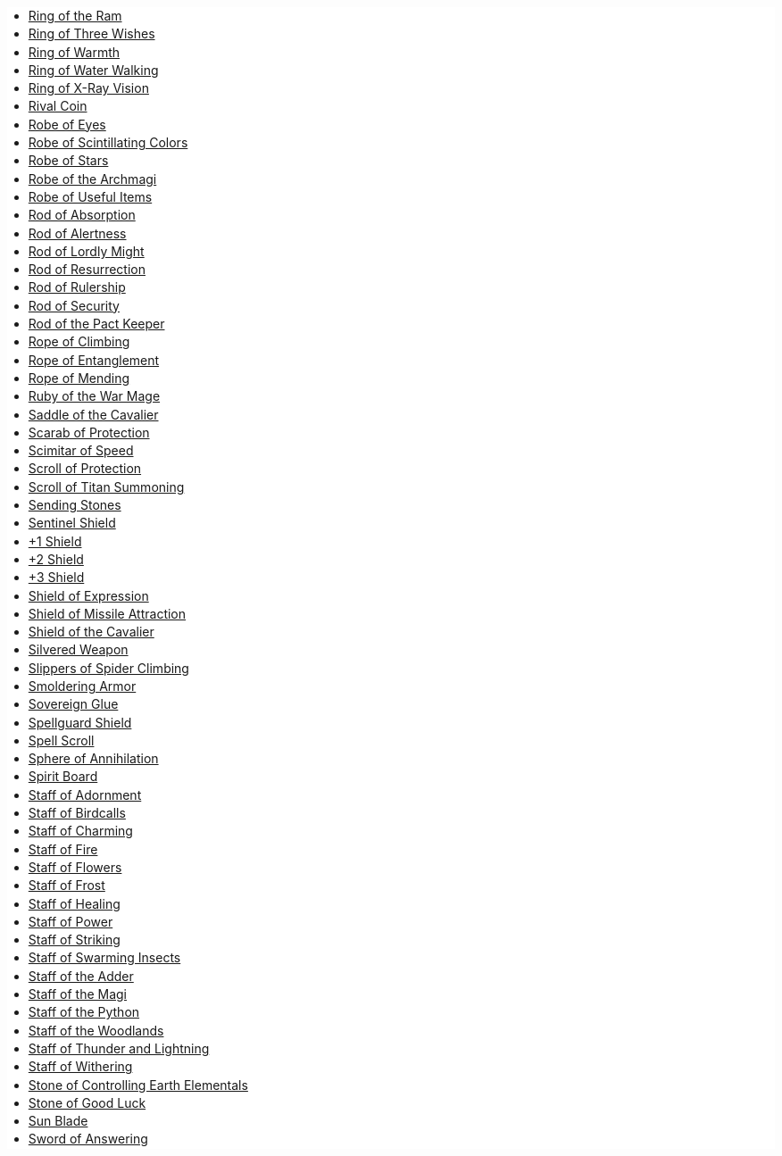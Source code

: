 - [Ring of the Ram](3-Compendium/items/ring-of-the-ram-xdmg.md)  
- [Ring of Three Wishes](3-Compendium/items/ring-of-three-wishes-xdmg.md)  
- [Ring of Warmth](3-Compendium/items/ring-of-warmth-xdmg.md)  
- [Ring of Water Walking](3-Compendium/items/ring-of-water-walking-xdmg.md)  
- [Ring of X-Ray Vision](3-Compendium/items/ring-of-x-ray-vision-xdmg.md)  
- [Rival Coin](3-Compendium/items/rival-coin-xdmg.md)  
- [Robe of Eyes](3-Compendium/items/robe-of-eyes-xdmg.md)  
- [Robe of Scintillating Colors](3-Compendium/items/robe-of-scintillating-colors-xdmg.md)  
- [Robe of Stars](3-Compendium/items/robe-of-stars-xdmg.md)  
- [Robe of the Archmagi](3-Compendium/items/robe-of-the-archmagi-xdmg.md)  
- [Robe of Useful Items](3-Compendium/items/robe-of-useful-items-xdmg.md)  
- [Rod of Absorption](3-Compendium/items/rod-of-absorption-xdmg.md)  
- [Rod of Alertness](3-Compendium/items/rod-of-alertness-xdmg.md)  
- [Rod of Lordly Might](3-Compendium/items/rod-of-lordly-might-xdmg.md)  
- [Rod of Resurrection](3-Compendium/items/rod-of-resurrection-xdmg.md)  
- [Rod of Rulership](3-Compendium/items/rod-of-rulership-xdmg.md)  
- [Rod of Security](3-Compendium/items/rod-of-security-xdmg.md)  
- [Rod of the Pact Keeper](3-Compendium/items/rod-of-the-pact-keeper-xdmg.md)  
- [Rope of Climbing](3-Compendium/items/rope-of-climbing-xdmg.md)  
- [Rope of Entanglement](3-Compendium/items/rope-of-entanglement-xdmg.md)  
- [Rope of Mending](3-Compendium/items/rope-of-mending-xdmg.md)  
- [Ruby of the War Mage](3-Compendium/items/ruby-of-the-war-mage-xdmg.md)  
- [Saddle of the Cavalier](3-Compendium/items/saddle-of-the-cavalier-xdmg.md)  
- [Scarab of Protection](3-Compendium/items/scarab-of-protection-xdmg.md)  
- [Scimitar of Speed](3-Compendium/items/scimitar-of-speed-xdmg.md)  
- [Scroll of Protection](3-Compendium/items/scroll-of-protection-xdmg.md)  
- [Scroll of Titan Summoning](3-Compendium/items/scroll-of-titan-summoning-xdmg.md)  
- [Sending Stones](3-Compendium/items/sending-stones-xdmg.md)  
- [Sentinel Shield](3-Compendium/items/sentinel-shield-xdmg.md)  
- [+1 Shield](3-Compendium/items/1-shield-xdmg.md)  
- [+2 Shield](3-Compendium/items/2-shield-xdmg.md)  
- [+3 Shield](3-Compendium/items/3-shield-xdmg.md)  
- [Shield of Expression](3-Compendium/items/shield-of-expression-xdmg.md)  
- [Shield of Missile Attraction](3-Compendium/items/shield-of-missile-attraction-xdmg.md)  
- [Shield of the Cavalier](3-Compendium/items/shield-of-the-cavalier-xdmg.md)  
- [Silvered Weapon](3-Compendium/items/silvered-weapon-xdmg.md)  
- [Slippers of Spider Climbing](3-Compendium/items/slippers-of-spider-climbing-xdmg.md)  
- [Smoldering Armor](3-Compendium/items/smoldering-armor-xdmg.md)  
- [Sovereign Glue](3-Compendium/items/sovereign-glue-xdmg.md)  
- [Spellguard Shield](3-Compendium/items/spellguard-shield-xdmg.md)  
- [Spell Scroll](3-Compendium/items/spell-scroll-xdmg.md)  
- [Sphere of Annihilation](3-Compendium/items/sphere-of-annihilation-xdmg.md)  
- [Spirit Board](3-Compendium/items/spirit-board-xdmg.md)  
- [Staff of Adornment](3-Compendium/items/staff-of-adornment-xdmg.md)  
- [Staff of Birdcalls](3-Compendium/items/staff-of-birdcalls-xdmg.md)  
- [Staff of Charming](3-Compendium/items/staff-of-charming-xdmg.md)  
- [Staff of Fire](3-Compendium/items/staff-of-fire-xdmg.md)  
- [Staff of Flowers](3-Compendium/items/staff-of-flowers-xdmg.md)  
- [Staff of Frost](3-Compendium/items/staff-of-frost-xdmg.md)  
- [Staff of Healing](3-Compendium/items/staff-of-healing-xdmg.md)  
- [Staff of Power](3-Compendium/items/staff-of-power-xdmg.md)  
- [Staff of Striking](3-Compendium/items/staff-of-striking-xdmg.md)  
- [Staff of Swarming Insects](3-Compendium/items/staff-of-swarming-insects-xdmg.md)  
- [Staff of the Adder](3-Compendium/items/staff-of-the-adder-xdmg.md)  
- [Staff of the Magi](3-Compendium/items/staff-of-the-magi-xdmg.md)  
- [Staff of the Python](3-Compendium/items/staff-of-the-python-xdmg.md)  
- [Staff of the Woodlands](3-Compendium/items/staff-of-the-woodlands-xdmg.md)  
- [Staff of Thunder and Lightning](3-Compendium/items/staff-of-thunder-and-lightning-xdmg.md)  
- [Staff of Withering](3-Compendium/items/staff-of-withering-xdmg.md)  
- [Stone of Controlling Earth Elementals](3-Compendium/items/stone-of-controlling-earth-elementals-xdmg.md)  
- [Stone of Good Luck](3-Compendium/items/stone-of-good-luck-xdmg.md)  
- [Sun Blade](3-Compendium/items/sun-blade-xdmg.md)  
- [Sword of Answering](3-Compendium/items/sword-of-answering-xdmg.md)  